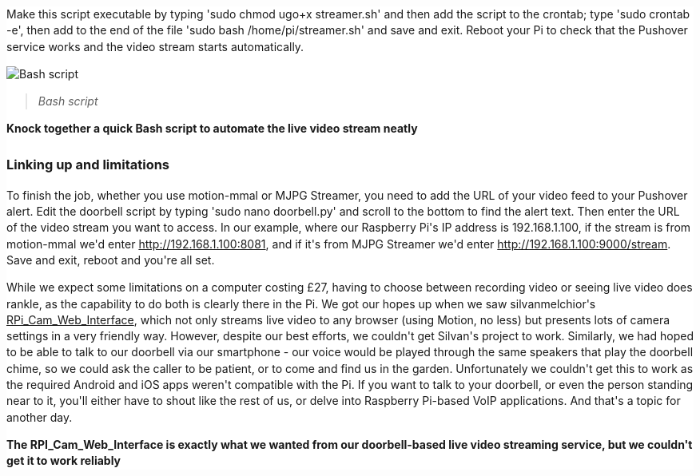 Make this script executable by typing 'sudo chmod ugo+x streamer.sh' and then add the script to the crontab; type 'sudo crontab -e', then add to the end of the file 'sudo bash /home/pi/streamer.sh' and save and exit. Reboot your Pi to check that the Pushover service works and the video stream starts automatically.

![Bash script](http://cdn2.expertreviews.co.uk/sites/expertreviews/files/styles/er_main_wide/public/8/97/bash_streamer_0.jpg?itok=50yQmAF1)

> _Bash script_

**Knock together a quick Bash script to automate the live video stream neatly**

### Linking up and limitations

To finish the job, whether you use motion-mmal or MJPG Streamer, you need to add the URL of your video feed to your Pushover alert. Edit the doorbell script by typing 'sudo nano doorbell.py' and scroll to the bottom to find the alert text. Then enter the URL of the video stream you want to access. In our example, where our Raspberry Pi's IP address is 192.168.1.100, if the stream is from motion-mmal we'd enter <http://192.168.1.100:8081>, and if it's from MJPG Streamer we'd enter <http://192.168.1.100:9000/stream>. Save and exit, reboot and you're all set.

While we expect some limitations on a computer costing £27, having to choose between recording video or seeing live video does rankle, as the capability to do both is clearly there in the Pi. We got our hopes up when we saw silvanmelchior's [RPi_Cam_Web_Interface](http://www.raspberrypi.org/forums/viewtopic.php?f=43&t=63276), which not only streams live video to any browser (using Motion, no less) but presents lots of camera settings in a very friendly way. However, despite our best efforts, we couldn't get Silvan's project to work. Similarly, we had hoped to be able to talk to our doorbell via our smartphone - our voice would be played through the same speakers that play the doorbell chime, so we could ask the caller to be patient, or to come and find us in the garden. Unfortunately we couldn't get this to work as the required Android and iOS apps weren't compatible with the Pi. If you want to talk to your doorbell, or even the person standing near to it, you'll either have to shout like the rest of us, or delve into Raspberry Pi-based VoIP applications. And that's a topic for another day.

**The RPI_Cam_Web_Interface is exactly what we wanted from our doorbell-based live video streaming service, but we couldn't get it to work reliably**
